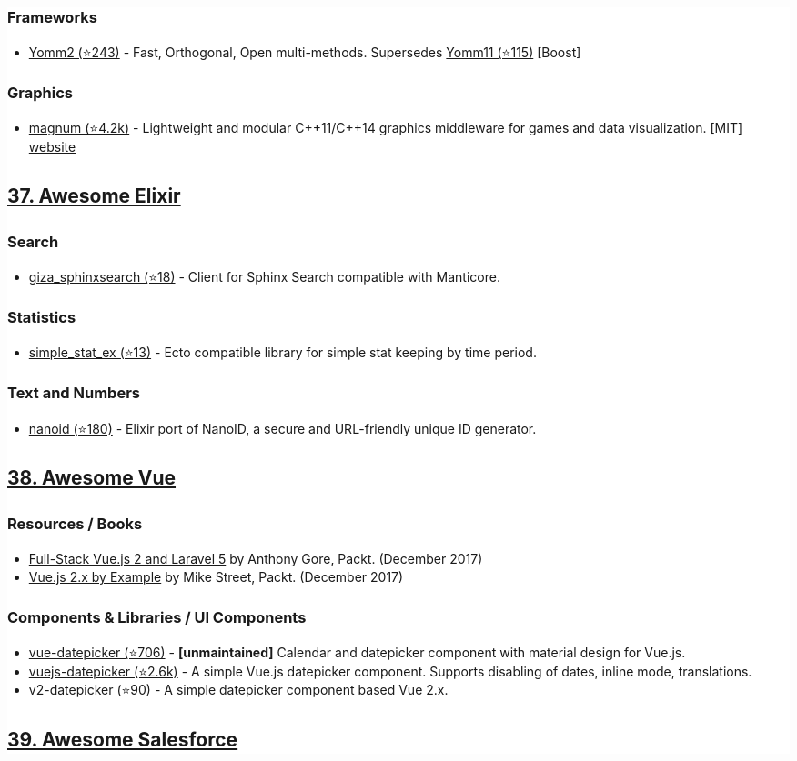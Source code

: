### Frameworks

*   [Yomm2 (⭐243)](https://github.com/jll63/yomm2) - Fast, Orthogonal, Open multi-methods. Supersedes [Yomm11 (⭐115)](https://github.com/jll63/yomm11) \[Boost]

### Graphics

*   [magnum (⭐4.2k)](https://github.com/mosra/magnum) - Lightweight and modular C++11/C++14 graphics middleware for games and data visualization. \[MIT] [website](http://magnum.graphics)

## [37. Awesome Elixir](/content/h4cc/awesome-elixir/week/README.md)

### Search

*   [giza\_sphinxsearch (⭐18)](https://github.com/Tyler-pierce/giza_sphinxsearch) - Client for Sphinx Search compatible with Manticore.

### Statistics

*   [simple\_stat\_ex (⭐13)](https://github.com/Tyler-pierce/simplestatex) - Ecto compatible library for simple stat keeping by time period.

### Text and Numbers

*   [nanoid (⭐180)](https://github.com/railsmechanic/nanoid) - Elixir port of NanoID, a secure and URL-friendly unique ID generator.

## [38. Awesome Vue](/content/vuejs/awesome-vue/week/README.md)

### Resources / Books

*   [Full-Stack Vue.js 2 and Laravel 5](https://www.packtpub.com/application-development/full-stack-vuejs-2-and-laravel-5) by Anthony Gore, Packt. (December 2017)
*   [Vue.js 2.x by Example](https://www.packtpub.com/application-development/vuejs-2x-example) by Mike Street, Packt. (December 2017)

### Components & Libraries / UI Components

*   [vue-datepicker (⭐706)](https://github.com/hilongjw/vue-datepicker) - **\[unmaintained]** Calendar and datepicker component with material design for Vue.js.
*   [vuejs-datepicker (⭐2.6k)](https://github.com/charliekassel/vuejs-datepicker) - A simple Vue.js datepicker component. Supports disabling of dates, inline mode, translations.
*   [v2-datepicker (⭐90)](https://github.com/dwqs/v2-datepicker) - A simple datepicker component based Vue 2.x.

## [39. Awesome Salesforce](/content/mailtoharshit/awesome-salesforce/week/README.md)
